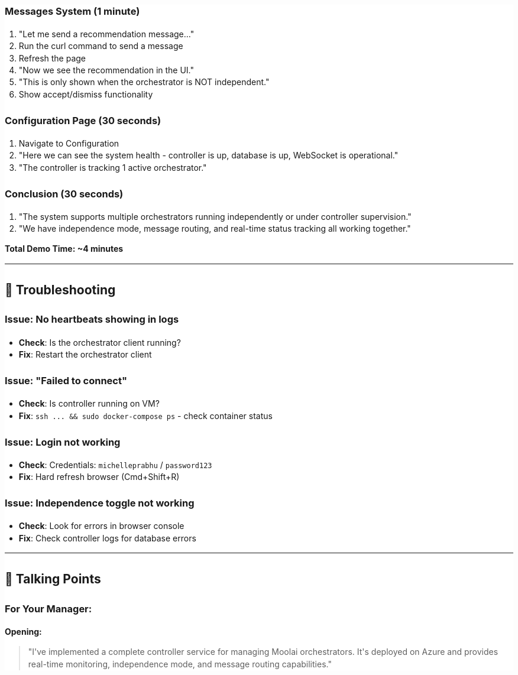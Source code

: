 ### **Messages System (1 minute)**
1. "Let me send a recommendation message..."
2. Run the curl command to send a message
3. Refresh the page
4. "Now we see the recommendation in the UI."
5. "This is only shown when the orchestrator is NOT independent."
6. Show accept/dismiss functionality

### **Configuration Page (30 seconds)**
1. Navigate to Configuration
2. "Here we can see the system health - controller is up, database is up, WebSocket is operational."
3. "The controller is tracking 1 active orchestrator."

### **Conclusion (30 seconds)**
1. "The system supports multiple orchestrators running independently or under controller supervision."
2. "We have independence mode, message routing, and real-time status tracking all working together."

**Total Demo Time: ~4 minutes**

---

## 🔧 **Troubleshooting**

### **Issue: No heartbeats showing in logs**
- **Check**: Is the orchestrator client running?
- **Fix**: Restart the orchestrator client

### **Issue: "Failed to connect"**
- **Check**: Is controller running on VM?
- **Fix**: `ssh ... && sudo docker-compose ps` - check container status

### **Issue: Login not working**
- **Check**: Credentials: `michelleprabhu` / `password123`
- **Fix**: Hard refresh browser (Cmd+Shift+R)

### **Issue: Independence toggle not working**
- **Check**: Look for errors in browser console
- **Fix**: Check controller logs for database errors

---

## 📝 **Talking Points**

### **For Your Manager:**

**Opening:**
> "I've implemented a complete controller service for managing Moolai orchestrators. It's deployed on Azure and provides real-time monitoring, independence mode, and message routing capabilities."
